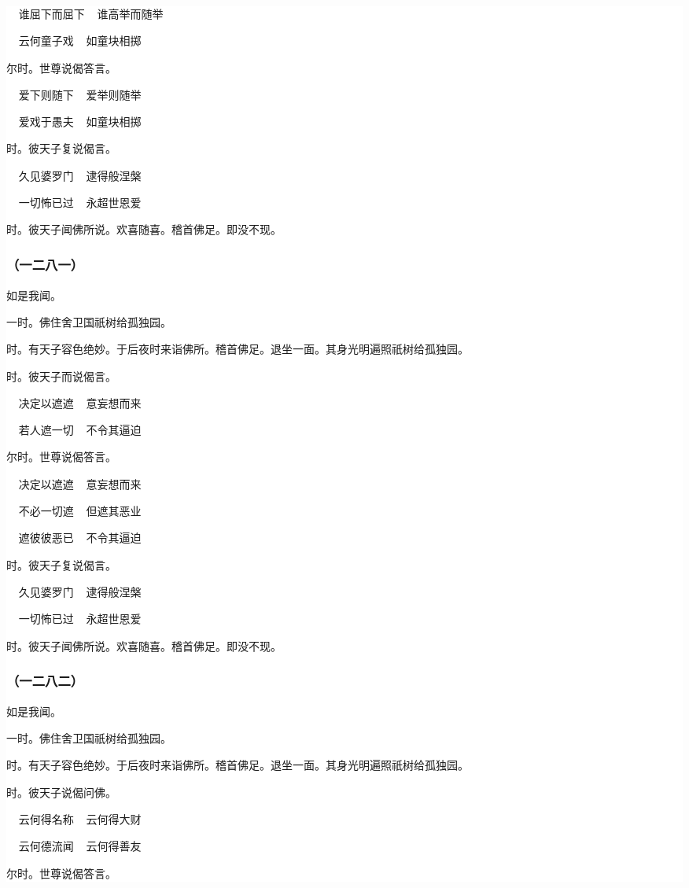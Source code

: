 &nbsp;&nbsp;&nbsp;&nbsp;谁屈下而屈下&nbsp;&nbsp;&nbsp;&nbsp;谁高举而随举

&nbsp;&nbsp;&nbsp;&nbsp;云何童子戏&nbsp;&nbsp;&nbsp;&nbsp;如童块相掷

尔时。世尊说偈答言。

&nbsp;&nbsp;&nbsp;&nbsp;爱下则随下&nbsp;&nbsp;&nbsp;&nbsp;爱举则随举

&nbsp;&nbsp;&nbsp;&nbsp;爱戏于愚夫&nbsp;&nbsp;&nbsp;&nbsp;如童块相掷

时。彼天子复说偈言。

&nbsp;&nbsp;&nbsp;&nbsp;久见婆罗门&nbsp;&nbsp;&nbsp;&nbsp;逮得般涅槃

&nbsp;&nbsp;&nbsp;&nbsp;一切怖已过&nbsp;&nbsp;&nbsp;&nbsp;永超世恩爱

时。彼天子闻佛所说。欢喜随喜。稽首佛足。即没不现。

### （一二八一）

如是我闻。

一时。佛住舍卫国祇树给孤独园。

时。有天子容色绝妙。于后夜时来诣佛所。稽首佛足。退坐一面。其身光明遍照祇树给孤独园。

时。彼天子而说偈言。

&nbsp;&nbsp;&nbsp;&nbsp;决定以遮遮&nbsp;&nbsp;&nbsp;&nbsp;意妄想而来

&nbsp;&nbsp;&nbsp;&nbsp;若人遮一切&nbsp;&nbsp;&nbsp;&nbsp;不令其逼迫

尔时。世尊说偈答言。

&nbsp;&nbsp;&nbsp;&nbsp;决定以遮遮&nbsp;&nbsp;&nbsp;&nbsp;意妄想而来

&nbsp;&nbsp;&nbsp;&nbsp;不必一切遮&nbsp;&nbsp;&nbsp;&nbsp;但遮其恶业

&nbsp;&nbsp;&nbsp;&nbsp;遮彼彼恶已&nbsp;&nbsp;&nbsp;&nbsp;不令其逼迫

时。彼天子复说偈言。

&nbsp;&nbsp;&nbsp;&nbsp;久见婆罗门&nbsp;&nbsp;&nbsp;&nbsp;逮得般涅槃

&nbsp;&nbsp;&nbsp;&nbsp;一切怖已过&nbsp;&nbsp;&nbsp;&nbsp;永超世恩爱

时。彼天子闻佛所说。欢喜随喜。稽首佛足。即没不现。

### （一二八二）

如是我闻。

一时。佛住舍卫国祇树给孤独园。

时。有天子容色绝妙。于后夜时来诣佛所。稽首佛足。退坐一面。其身光明遍照祇树给孤独园。

时。彼天子说偈问佛。

&nbsp;&nbsp;&nbsp;&nbsp;云何得名称&nbsp;&nbsp;&nbsp;&nbsp;云何得大财

&nbsp;&nbsp;&nbsp;&nbsp;云何德流闻&nbsp;&nbsp;&nbsp;&nbsp;云何得善友

尔时。世尊说偈答言。

